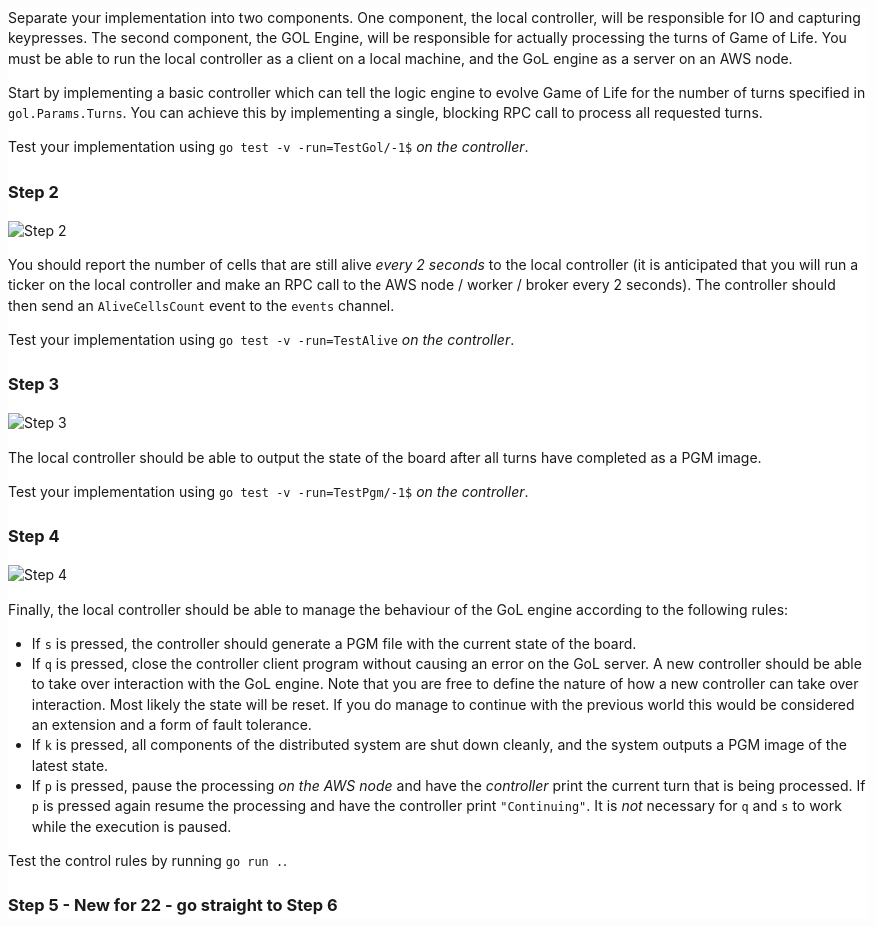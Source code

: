 Separate your implementation into two components. One component, the local controller, will be responsible for IO and capturing keypresses. The second component, the GOL Engine, will be responsible for actually processing the turns of Game of Life. You must be able to run the local controller as a client on a local machine, and the GoL engine as a server on an AWS node.

Start by implementing a basic controller which can tell the logic engine to evolve Game of Life for the number of turns specified in `gol.Params.Turns`. You can achieve this by implementing a single, blocking RPC call to process all requested turns.

Test your implementation using `go test -v -run=TestGol/-1$` *on the controller*.


### Step 2

![Step 2](content/cw_diagrams-Distributed_2.png)

You should report the number of cells that are still alive *every 2 seconds* to the local controller (it is anticipated that you will run a ticker on the local controller and make an RPC call to the AWS node / worker / broker every 2 seconds). The controller should then send an `AliveCellsCount` event to the `events` channel.  

Test your implementation using `go test -v -run=TestAlive` *on the controller*.

### Step 3

![Step 3](content/cw_diagrams-Distributed_3.png)

The local controller should be able to output the state of the board after all turns have completed as a PGM image. 

Test your implementation using `go test -v -run=TestPgm/-1$` *on the controller*.

### Step 4

![Step 4](content/cw_diagrams-Distributed_4.png)

Finally, the local controller should be able to manage the behaviour of the GoL engine according to the following rules: 

- If `s` is pressed, the controller should generate a PGM file with the current state of the board.
- If `q` is pressed, close the controller client program without causing an error on the GoL server. A new controller should be able to take over interaction with the GoL engine. Note that you are free to define the nature of how a new controller can take over interaction. Most likely the state will be reset. If you do manage to continue with the previous world this would be considered an extension and a form of fault tolerance.
- If `k` is pressed, all components of the distributed system are shut down cleanly, and the system outputs a PGM image of the latest state.
- If `p` is pressed, pause the processing *on the AWS node* and have the *controller* print the current turn that is being processed. If `p` is pressed again resume the processing and have the controller print `"Continuing"`. It is *not* necessary for `q` and `s` to work while the execution is paused.

Test the control rules by running `go run .`.

### Step 5 - New for 22 - go straight to Step 6
